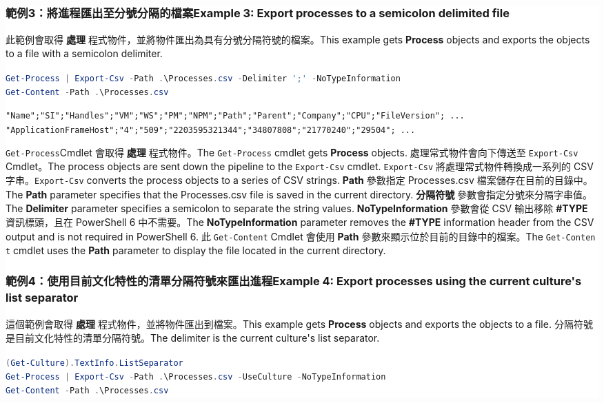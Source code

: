 ### <span data-ttu-id="6132c-135">範例3：將進程匯出至分號分隔的檔案</span><span class="sxs-lookup"><span data-stu-id="6132c-135">Example 3: Export processes to a semicolon delimited file</span></span>

<span data-ttu-id="6132c-136">此範例會取得 **處理** 程式物件，並將物件匯出為具有分號分隔符號的檔案。</span><span class="sxs-lookup"><span data-stu-id="6132c-136">This example gets **Process** objects and exports the objects to a file with a semicolon delimiter.</span></span>

```powershell
Get-Process | Export-Csv -Path .\Processes.csv -Delimiter ';' -NoTypeInformation
Get-Content -Path .\Processes.csv
```

```Output
"Name";"SI";"Handles";"VM";"WS";"PM";"NPM";"Path";"Parent";"Company";"CPU";"FileVersion"; ...
"ApplicationFrameHost";"4";"509";"2203595321344";"34807808";"21770240";"29504"; ...
```

<span data-ttu-id="6132c-137">`Get-Process`Cmdlet 會取得 **處理** 程式物件。</span><span class="sxs-lookup"><span data-stu-id="6132c-137">The `Get-Process` cmdlet gets **Process** objects.</span></span> <span data-ttu-id="6132c-138">處理常式物件會向下傳送至 `Export-Csv` Cmdlet。</span><span class="sxs-lookup"><span data-stu-id="6132c-138">The process objects are sent down the pipeline to the `Export-Csv` cmdlet.</span></span> <span data-ttu-id="6132c-139">`Export-Csv` 將處理常式物件轉換成一系列的 CSV 字串。</span><span class="sxs-lookup"><span data-stu-id="6132c-139">`Export-Csv` converts the process objects to a series of CSV strings.</span></span>
<span data-ttu-id="6132c-140">**Path** 參數指定 Processes.csv 檔案儲存在目前的目錄中。</span><span class="sxs-lookup"><span data-stu-id="6132c-140">The **Path** parameter specifies that the Processes.csv file is saved in the current directory.</span></span> <span data-ttu-id="6132c-141">**分隔符號** 參數會指定分號來分隔字串值。</span><span class="sxs-lookup"><span data-stu-id="6132c-141">The **Delimiter** parameter specifies a semicolon to separate the string values.</span></span> <span data-ttu-id="6132c-142">**NoTypeInformation** 參數會從 CSV 輸出移除 **#TYPE** 資訊標頭，且在 PowerShell 6 中不需要。</span><span class="sxs-lookup"><span data-stu-id="6132c-142">The **NoTypeInformation** parameter removes the **#TYPE** information header from the CSV output and is not required in PowerShell 6.</span></span> <span data-ttu-id="6132c-143">此 `Get-Content` Cmdlet 會使用 **Path** 參數來顯示位於目前的目錄中的檔案。</span><span class="sxs-lookup"><span data-stu-id="6132c-143">The `Get-Content` cmdlet uses the **Path** parameter to display the file located in the current directory.</span></span>

### <span data-ttu-id="6132c-144">範例4：使用目前文化特性的清單分隔符號來匯出進程</span><span class="sxs-lookup"><span data-stu-id="6132c-144">Example 4: Export processes using the current culture's list separator</span></span>

<span data-ttu-id="6132c-145">這個範例會取得 **處理** 程式物件，並將物件匯出到檔案。</span><span class="sxs-lookup"><span data-stu-id="6132c-145">This example gets **Process** objects and exports the objects to a file.</span></span> <span data-ttu-id="6132c-146">分隔符號是目前文化特性的清單分隔符號。</span><span class="sxs-lookup"><span data-stu-id="6132c-146">The delimiter is the current culture's list separator.</span></span>

```powershell
(Get-Culture).TextInfo.ListSeparator
Get-Process | Export-Csv -Path .\Processes.csv -UseCulture -NoTypeInformation
Get-Content -Path .\Processes.csv
```
